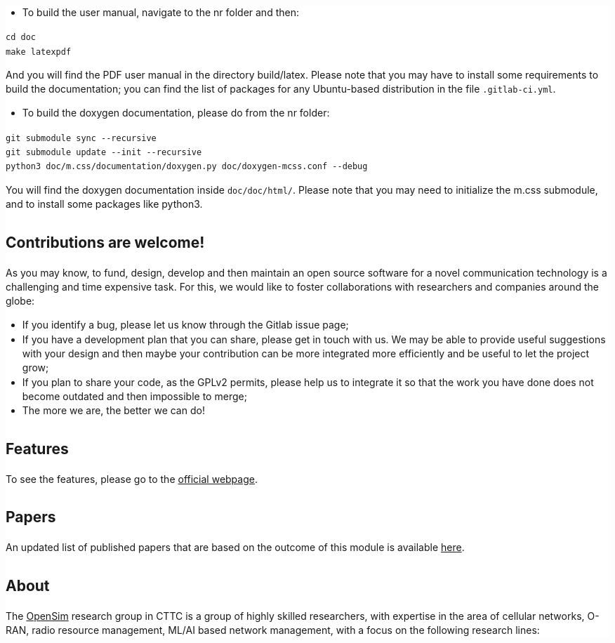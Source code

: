 - To build the user manual, navigate to the nr folder and then:

```
cd doc
make latexpdf
```

And you will find the PDF user manual in the directory build/latex. Please note
that you may have to install some requirements to build the documentation; you
can find the list of packages for any Ubuntu-based distribution in the file
`.gitlab-ci.yml`.

- To build the doxygen documentation, please do from the nr folder:

```
git submodule sync --recursive
git submodule update --init --recursive
python3 doc/m.css/documentation/doxygen.py doc/doxygen-mcss.conf --debug
```

You will find the doxygen documentation inside `doc/doc/html/`.
Please note that you may need to initialize the m.css submodule, and
to install some packages like python3.

## Contributions are welcome!

As you may know, to fund, design, develop and then maintain an
open source software for a novel communication technology is a
challenging and time expensive task. For this, we would like to
foster collaborations with researchers and companies around the globe:

- If you identify a bug, please let us know through the Gitlab issue page;
- If you have a development plan that you can share, please get in touch with us.
We may be able to provide useful suggestions with your design and then maybe your
contribution can be more integrated more efficiently and be useful to let the project grow;
- If you plan to share your code, as the GPLv2 permits, please help us to
integrate it so that the work you have done does not become outdated
and then impossible to merge;
- The more we are, the better we can do!

## Features

To see the features, please go to the [official webpage](https://cttc-lena.gitlab.io/5g-lena-website/features/).

## Papers

An updated list of published papers that are based on the outcome of this
module is available
[here](https://cttc-lena.gitlab.io/5g-lena-website/papers/).

## About

The [OpenSim](https://www.cttc.cat/open-simulations-opensim/) research group in CTTC is a group of highly skilled researchers, with expertise in the area of cellular networks, O-RAN, radio resource management, ML/AI based network management, with a focus on the following research lines:

